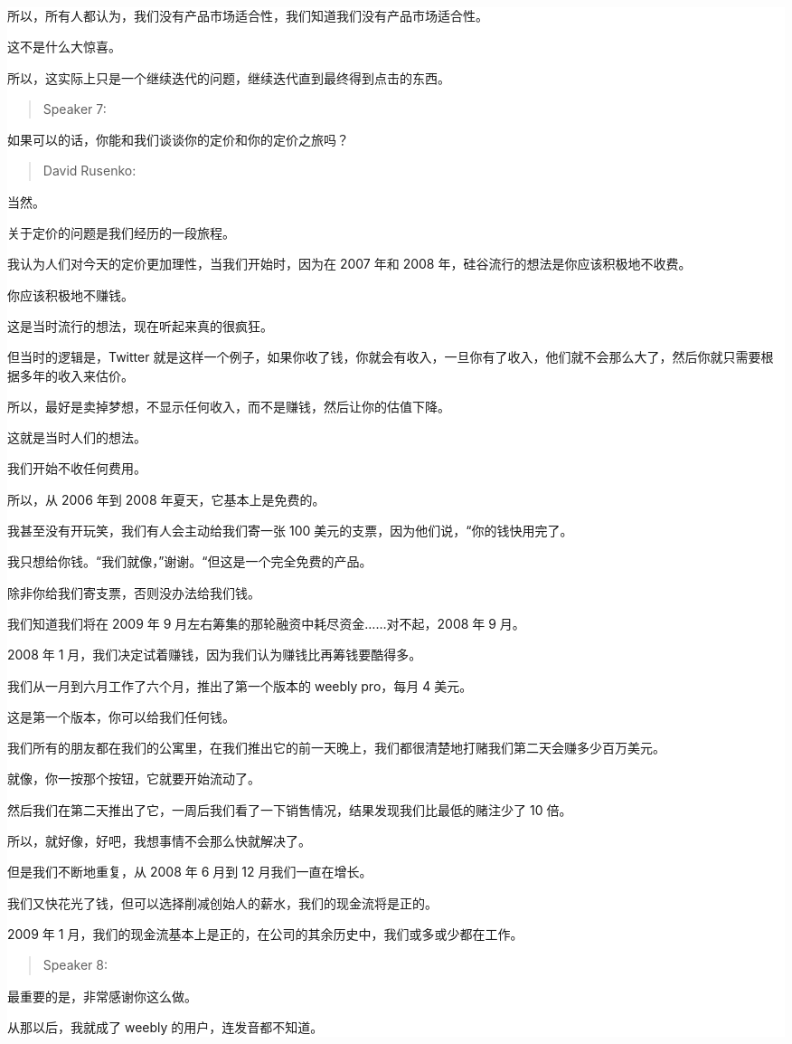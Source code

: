 所以，所有人都认为，我们没有产品市场适合性，我们知道我们没有产品市场适合性。

这不是什么大惊喜。

所以，这实际上只是一个继续迭代的问题，继续迭代直到最终得到点击的东西。

> Speaker 7:

如果可以的话，你能和我们谈谈你的定价和你的定价之旅吗？

> David Rusenko:

当然。

关于定价的问题是我们经历的一段旅程。

我认为人们对今天的定价更加理性，当我们开始时，因为在 2007 年和 2008 年，硅谷流行的想法是你应该积极地不收费。

你应该积极地不赚钱。

这是当时流行的想法，现在听起来真的很疯狂。

但当时的逻辑是，Twitter 就是这样一个例子，如果你收了钱，你就会有收入，一旦你有了收入，他们就不会那么大了，然后你就只需要根据多年的收入来估价。

所以，最好是卖掉梦想，不显示任何收入，而不是赚钱，然后让你的估值下降。

这就是当时人们的想法。

我们开始不收任何费用。

所以，从 2006 年到 2008 年夏天，它基本上是免费的。

我甚至没有开玩笑，我们有人会主动给我们寄一张 100 美元的支票，因为他们说，“你的钱快用完了。

我只想给你钱。“我们就像，”谢谢。“但这是一个完全免费的产品。

除非你给我们寄支票，否则没办法给我们钱。

我们知道我们将在 2009 年 9 月左右筹集的那轮融资中耗尽资金……对不起，2008 年 9 月。

2008 年 1 月，我们决定试着赚钱，因为我们认为赚钱比再筹钱要酷得多。

我们从一月到六月工作了六个月，推出了第一个版本的 weebly pro，每月 4 美元。

这是第一个版本，你可以给我们任何钱。

我们所有的朋友都在我们的公寓里，在我们推出它的前一天晚上，我们都很清楚地打赌我们第二天会赚多少百万美元。

就像，你一按那个按钮，它就要开始流动了。

然后我们在第二天推出了它，一周后我们看了一下销售情况，结果发现我们比最低的赌注少了 10 倍。

所以，就好像，好吧，我想事情不会那么快就解决了。

但是我们不断地重复，从 2008 年 6 月到 12 月我们一直在增长。

我们又快花光了钱，但可以选择削减创始人的薪水，我们的现金流将是正的。

2009 年 1 月，我们的现金流基本上是正的，在公司的其余历史中，我们或多或少都在工作。

> Speaker 8:

最重要的是，非常感谢你这么做。

从那以后，我就成了 weebly 的用户，连发音都不知道。
